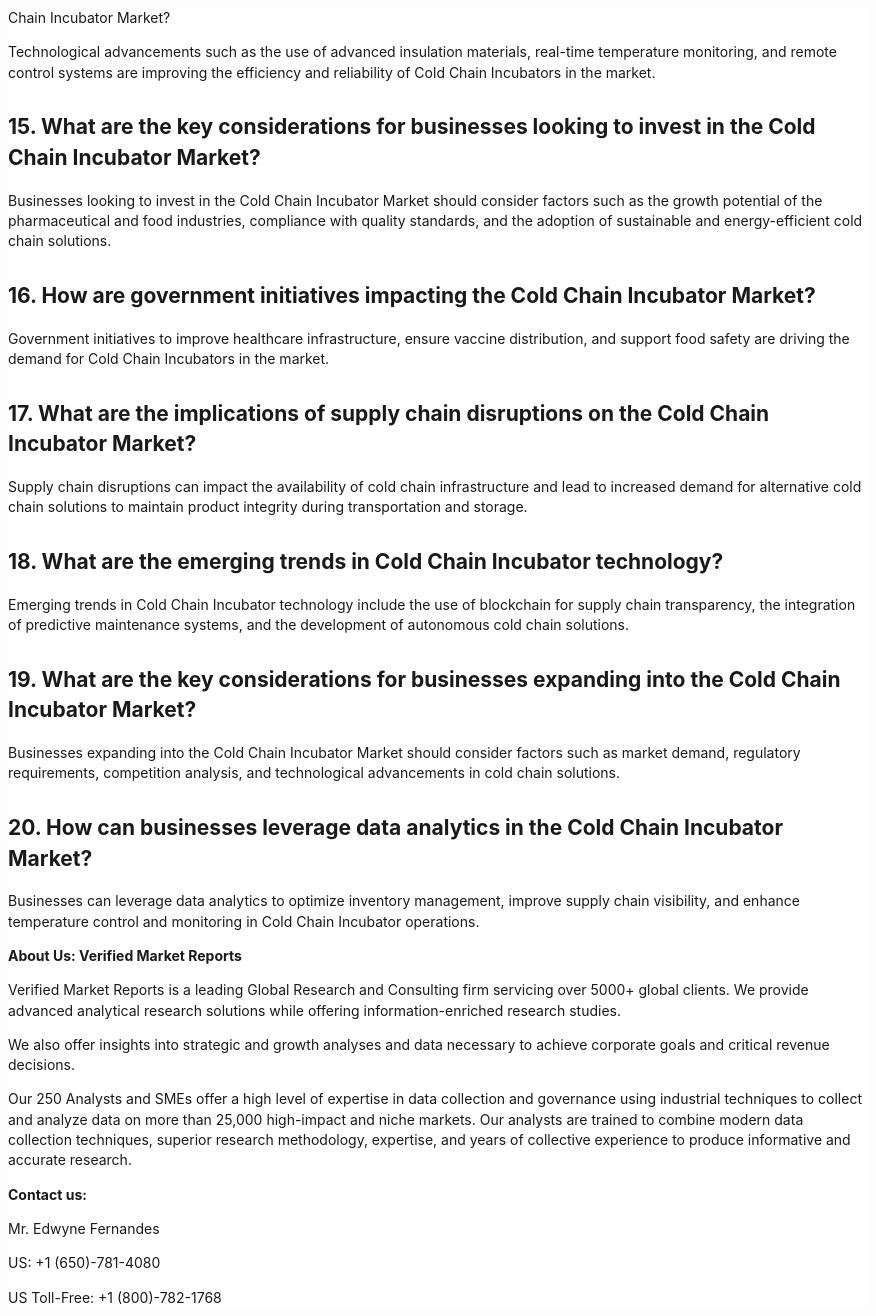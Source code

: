 Chain Incubator Market?</h2> <p>Technological advancements such as the use of advanced insulation materials, real-time temperature monitoring, and remote control systems are improving the efficiency and reliability of Cold Chain Incubators in the market.</p> <h2>15. What are the key considerations for businesses looking to invest in the Cold Chain Incubator Market?</h2> <p>Businesses looking to invest in the Cold Chain Incubator Market should consider factors such as the growth potential of the pharmaceutical and food industries, compliance with quality standards, and the adoption of sustainable and energy-efficient cold chain solutions.</p> <h2>16. How are government initiatives impacting the Cold Chain Incubator Market?</h2> <p>Government initiatives to improve healthcare infrastructure, ensure vaccine distribution, and support food safety are driving the demand for Cold Chain Incubators in the market.</p> <h2>17. What are the implications of supply chain disruptions on the Cold Chain Incubator Market?</h2> <p>Supply chain disruptions can impact the availability of cold chain infrastructure and lead to increased demand for alternative cold chain solutions to maintain product integrity during transportation and storage.</p> <h2>18. What are the emerging trends in Cold Chain Incubator technology?</h2> <p>Emerging trends in Cold Chain Incubator technology include the use of blockchain for supply chain transparency, the integration of predictive maintenance systems, and the development of autonomous cold chain solutions.</p> <h2>19. What are the key considerations for businesses expanding into the Cold Chain Incubator Market?</h2> <p>Businesses expanding into the Cold Chain Incubator Market should consider factors such as market demand, regulatory requirements, competition analysis, and technological advancements in cold chain solutions.</p> <h2>20. How can businesses leverage data analytics in the Cold Chain Incubator Market?</h2> <p>Businesses can leverage data analytics to optimize inventory management, improve supply chain visibility, and enhance temperature control and monitoring in Cold Chain Incubator operations.</p></body></html><p id="" class=""><strong>About Us: Verified Market Reports</strong></p><p id="" class="">Verified Market Reports is a leading Global Research and Consulting firm servicing over 5000+ global clients. We provide advanced analytical research solutions while offering information-enriched research studies.</p><p id="" class="">We also offer insights into strategic and growth analyses and data necessary to achieve corporate goals and critical revenue decisions.</p><p id="" class="">Our 250 Analysts and SMEs offer a high level of expertise in data collection and governance using industrial techniques to collect and analyze data on more than 25,000 high-impact and niche markets. Our analysts are trained to combine modern data collection techniques, superior research methodology, expertise, and years of collective experience to produce informative and accurate research.</p><p id="" class=""><strong>Contact us:</strong></p><p id="" class="">Mr. Edwyne Fernandes</p><p id="" class="">US: +1 (650)-781-4080</p><p id="" class="">US Toll-Free: +1 (800)-782-1768</p>
